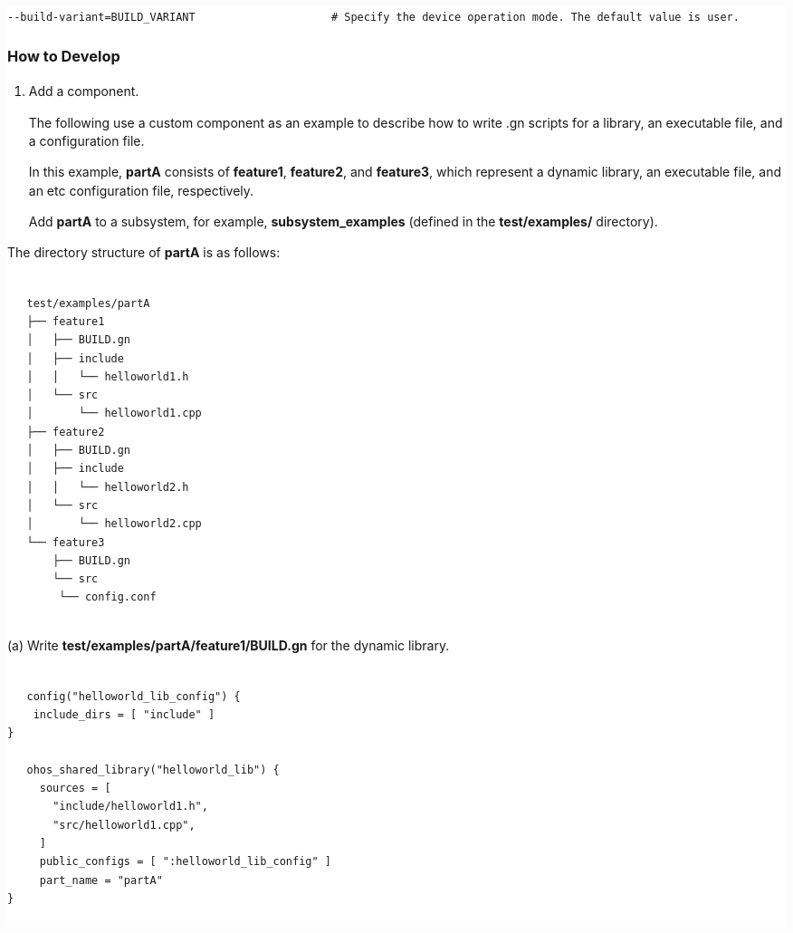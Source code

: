   ```
  --build-variant=BUILD_VARIANT                     # Specify the device operation mode. The default value is user.

  ```

### How to Develop

1. Add a component.
   
   The following use a custom component as an example to describe how to write .gn scripts for a library, an executable file, and a configuration file.
   
   In this example, **partA** consists of **feature1**, **feature2**, and **feature3**, which represent a dynamic library, an executable file, and an etc configuration file, respectively.
   
   Add **partA** to a subsystem, for example, **subsystem_examples** (defined in the **test/examples/** directory).
   

The directory structure of **partA** is as follows:

```
   
   test/examples/partA
   ├── feature1
   │   ├── BUILD.gn
   │   ├── include
   │   │   └── helloworld1.h
   │   └── src
   │       └── helloworld1.cpp
   ├── feature2
   │   ├── BUILD.gn
   │   ├── include
   │   │   └── helloworld2.h
   │   └── src
   │       └── helloworld2.cpp
   └── feature3
       ├── BUILD.gn
       └── src
        └── config.conf
   
```

(a) Write **test/examples/partA/feature1/BUILD.gn** for the dynamic library.

```
   
   config("helloworld_lib_config") {
    include_dirs = [ "include" ]
}
   
   ohos_shared_library("helloworld_lib") {
     sources = [
       "include/helloworld1.h",
       "src/helloworld1.cpp",
     ]
     public_configs = [ ":helloworld_lib_config" ]
     part_name = "partA"
}
   
```
